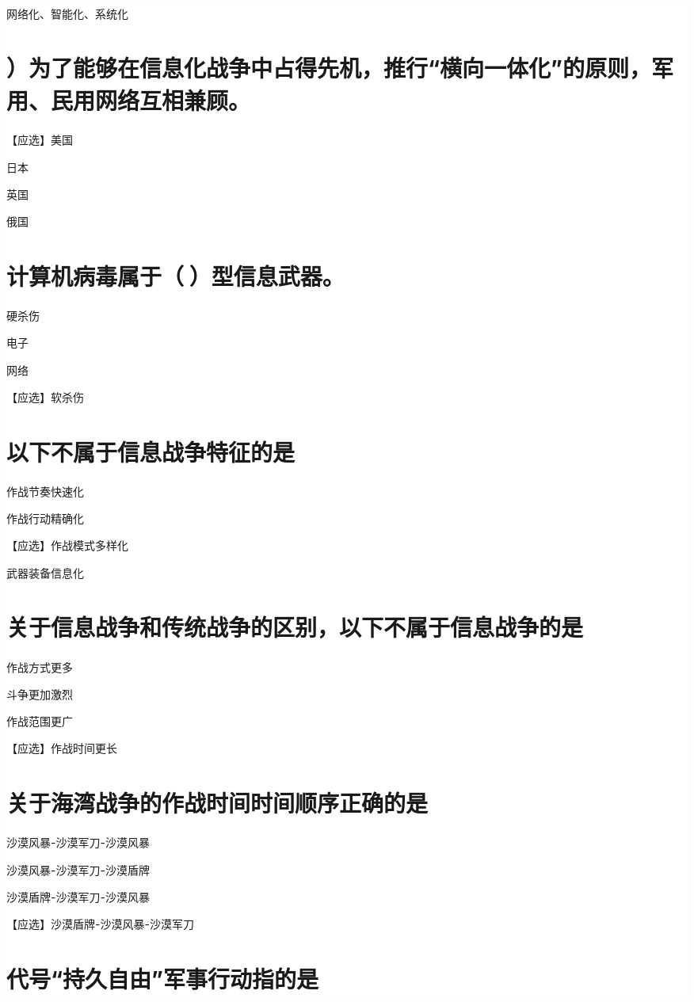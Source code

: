 网络化、智能化、系统化

# ）为了能够在信息化战争中占得先机，推行“横向一体化”的原则，军用、民用网络互相兼顾。

【应选】美国

日本

英国

俄国

# 计算机病毒属于（ ）型信息武器。

硬杀伤

电子

网络

【应选】软杀伤

# 以下不属于信息战争特征的是

作战节奏快速化

作战行动精确化

【应选】作战模式多样化

武器装备信息化

# 关于信息战争和传统战争的区别，以下不属于信息战争的是

作战方式更多

斗争更加激烈

作战范围更广

【应选】作战时间更长

# 关于海湾战争的作战时间时间顺序正确的是

沙漠风暴-沙漠军刀-沙漠风暴

沙漠风暴-沙漠军刀-沙漠盾牌

沙漠盾牌-沙漠军刀-沙漠风暴

【应选】沙漠盾牌-沙漠风暴-沙漠军刀

# 代号“持久自由”军事行动指的是
